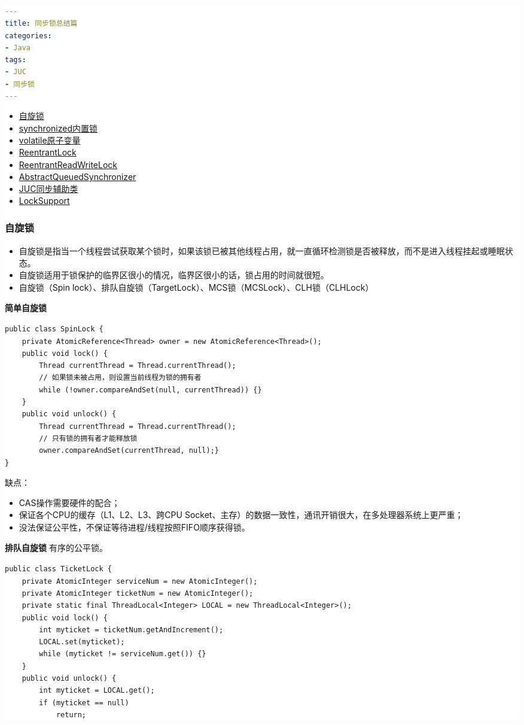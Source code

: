 ```yaml
---
title: 同步锁总结篇
categories:
- Java
tags:
- JUC
- 同步锁
---
```





- [自旋锁](##1)
- [synchronized内置锁](##2)
- [volatile原子变量](##3)
- [ReentrantLock](##4)
- [ReentrantReadWriteLock](##5)
- [AbstractQueuedSynchronizer](##6)
- [JUC同步辅助类](##7)
- [LockSupport](##8)



<span id="#1"></span>
### 自旋锁
- 自旋锁是指当一个线程尝试获取某个锁时，如果该锁已被其他线程占用，就一直循环检测锁是否被释放，而不是进入线程挂起或睡眠状态。
- 自旋锁适用于锁保护的临界区很小的情况，临界区很小的话，锁占用的时间就很短。
- 自旋锁（Spin lock）、排队自旋锁（TargetLock）、MCS锁（MCSLock）、CLH锁（CLHLock）

**简单自旋锁**
```
public class SpinLock {
    private AtomicReference<Thread> owner = new AtomicReference<Thread>();
    public void lock() {
        Thread currentThread = Thread.currentThread();
        // 如果锁未被占用，则设置当前线程为锁的拥有者
        while (!owner.compareAndSet(null, currentThread)) {}
    }
    public void unlock() {
        Thread currentThread = Thread.currentThread();
        // 只有锁的拥有者才能释放锁
        owner.compareAndSet(currentThread, null);}
}
```
缺点：
- CAS操作需要硬件的配合；
- 保证各个CPU的缓存（L1、L2、L3、跨CPU Socket、主存）的数据一致性，通讯开销很大，在多处理器系统上更严重；
- 没法保证公平性，不保证等待进程/线程按照FIFO顺序获得锁。

**排队自旋锁**
有序的公平锁。
```
public class TicketLock {
    private AtomicInteger serviceNum = new AtomicInteger();
    private AtomicInteger ticketNum = new AtomicInteger();
    private static final ThreadLocal<Integer> LOCAL = new ThreadLocal<Integer>();
    public void lock() {
        int myticket = ticketNum.getAndIncrement();
        LOCAL.set(myticket);
        while (myticket != serviceNum.get()) {}
    }
    public void unlock() {
        int myticket = LOCAL.get();
        if (myticket == null) 
            return;
```